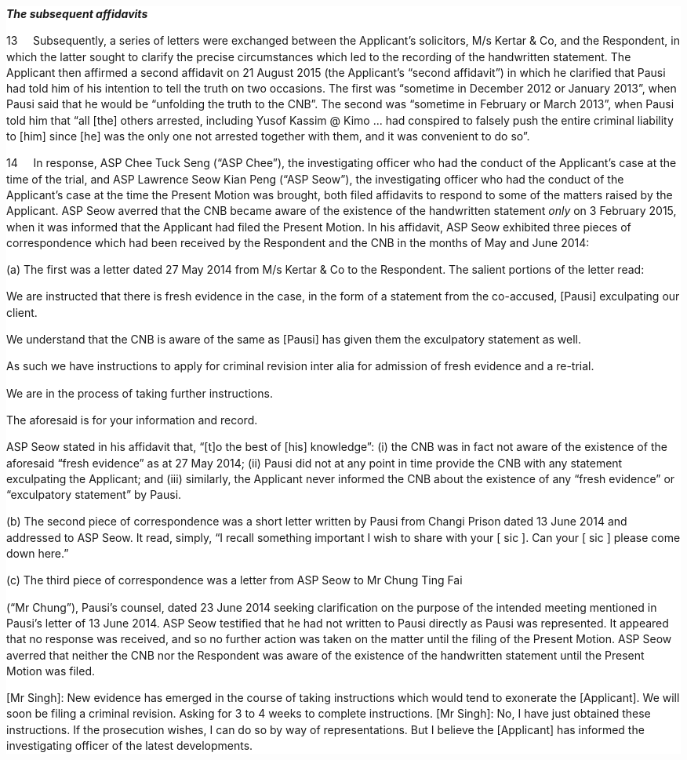 **_The subsequent affidavits_** 

13     Subsequently, a series of letters were exchanged between the Applicant’s solicitors, M/s Kertar & Co, and the Respondent, in which the latter sought to clarify the precise circumstances which led to the recording of the handwritten statement. The Applicant then affirmed a second affidavit on 21 August 2015 (the Applicant’s “second affidavit”) in which he clarified that Pausi had told him of his intention to tell the truth on two occasions. The first was “sometime in December 2012 or January 2013”, when Pausi said that he would be “unfolding the truth to the CNB”. The second was “sometime in February or March 2013”, when Pausi told him that “all [the] others arrested, including Yusof Kassim @ Kimo ... had conspired to falsely push the entire criminal liability to [him] since [he] was the only one not arrested together with them, and it was convenient to do so”. 

14     In response, ASP Chee Tuck Seng (“ASP Chee”), the investigating officer who had the conduct of the Applicant’s case at the time of the trial, and ASP Lawrence Seow Kian Peng (“ASP Seow”), the investigating officer who had the conduct of the Applicant’s case at the time the Present Motion was brought, both filed affidavits to respond to some of the matters raised by the Applicant. ASP Seow averred that the CNB became aware of the existence of the handwritten statement _only_ on 3 February 2015, when it was informed that the Applicant had filed the Present Motion. In his affidavit, ASP Seow exhibited three pieces of correspondence which had been received by the Respondent and the CNB in the months of May and June 2014: 

 (a) The first was a letter dated 27 May 2014 from M/s Kertar & Co to the Respondent. The salient portions of the letter read: 

 We are instructed that there is fresh evidence in the case, in the form of a statement from the co-accused, [Pausi] exculpating our client. 

 We understand that the CNB is aware of the same as [Pausi] has given them the exculpatory statement as well. 

 As such we have instructions to apply for criminal revision inter alia for admission of fresh evidence and a re-trial. 

 We are in the process of taking further instructions. 

 The aforesaid is for your information and record. 

 ASP Seow stated in his affidavit that, “[t]o the best of [his] knowledge”: (i) the CNB was in fact not aware of the existence of the aforesaid “fresh evidence” as at 27 May 2014; (ii) Pausi did not at any point in time provide the CNB with any statement exculpating the Applicant; and (iii) similarly, the Applicant never informed the CNB about the existence of any “fresh evidence” or “exculpatory statement” by Pausi. 

 (b) The second piece of correspondence was a short letter written by Pausi from Changi Prison dated 13 June 2014 and addressed to ASP Seow. It read, simply, “I recall something important I wish to share with your [ sic ]. Can your [ sic ] please come down here.” 

 (c) The third piece of correspondence was a letter from ASP Seow to Mr Chung Ting Fai 


 (“Mr Chung”), Pausi’s counsel, dated 23 June 2014 seeking clarification on the purpose of the intended meeting mentioned in Pausi’s letter of 13 June 2014. ASP Seow testified that he had not written to Pausi directly as Pausi was represented. It appeared that no response was received, and so no further action was taken on the matter until the filing of the Present Motion. ASP Seow averred that neither the CNB nor the Respondent was aware of the existence of the handwritten statement until the Present Motion was filed. 


 [Mr Singh]: New evidence has emerged in the course of taking instructions which would tend to exonerate the [Applicant]. We will soon be filing a criminal revision. Asking for 3 to 4 weeks to complete instructions. 
 [Mr Singh]: No, I have just obtained these instructions. If the prosecution wishes, I can do so by way of representations. But I believe the [Applicant] has informed the investigating officer of the latest developments. 